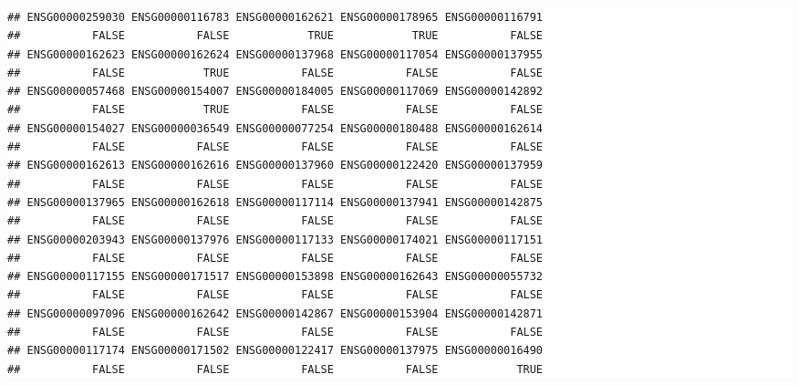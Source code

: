     ## ENSG00000259030 ENSG00000116783 ENSG00000162621 ENSG00000178965 ENSG00000116791 
    ##           FALSE           FALSE            TRUE            TRUE           FALSE 
    ## ENSG00000162623 ENSG00000162624 ENSG00000137968 ENSG00000117054 ENSG00000137955 
    ##           FALSE            TRUE           FALSE           FALSE           FALSE 
    ## ENSG00000057468 ENSG00000154007 ENSG00000184005 ENSG00000117069 ENSG00000142892 
    ##           FALSE            TRUE           FALSE           FALSE           FALSE 
    ## ENSG00000154027 ENSG00000036549 ENSG00000077254 ENSG00000180488 ENSG00000162614 
    ##           FALSE           FALSE           FALSE           FALSE           FALSE 
    ## ENSG00000162613 ENSG00000162616 ENSG00000137960 ENSG00000122420 ENSG00000137959 
    ##           FALSE           FALSE           FALSE           FALSE           FALSE 
    ## ENSG00000137965 ENSG00000162618 ENSG00000117114 ENSG00000137941 ENSG00000142875 
    ##           FALSE           FALSE           FALSE           FALSE           FALSE 
    ## ENSG00000203943 ENSG00000137976 ENSG00000117133 ENSG00000174021 ENSG00000117151 
    ##           FALSE           FALSE           FALSE           FALSE           FALSE 
    ## ENSG00000117155 ENSG00000171517 ENSG00000153898 ENSG00000162643 ENSG00000055732 
    ##           FALSE           FALSE           FALSE           FALSE           FALSE 
    ## ENSG00000097096 ENSG00000162642 ENSG00000142867 ENSG00000153904 ENSG00000142871 
    ##           FALSE           FALSE           FALSE           FALSE           FALSE 
    ## ENSG00000117174 ENSG00000171502 ENSG00000122417 ENSG00000137975 ENSG00000016490 
    ##           FALSE           FALSE           FALSE           FALSE            TRUE 